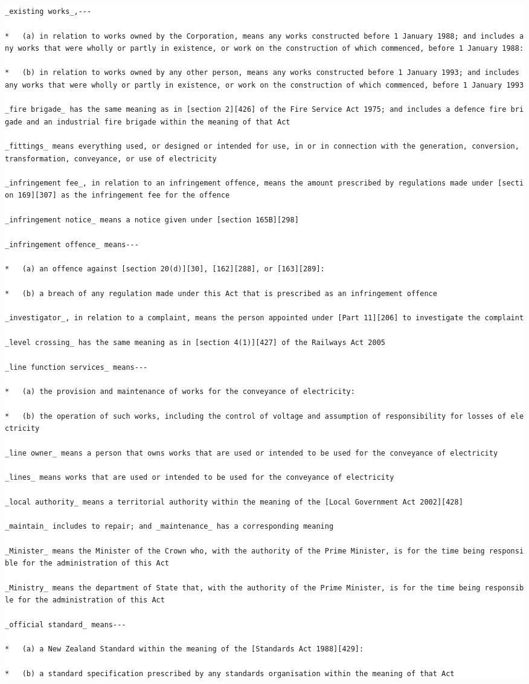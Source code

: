     _existing works_,---
        
    *   (a) in relation to works owned by the Corporation, means any works constructed before 1 January 1988; and includes any works that were wholly or partly in existence, or work on the construction of which commenced, before 1 January 1988:
    
    *   (b) in relation to works owned by any other person, means any works constructed before 1 January 1993; and includes any works that were wholly or partly in existence, or work on the construction of which commenced, before 1 January 1993
    
    _fire brigade_ has the same meaning as in [section 2][426] of the Fire Service Act 1975; and includes a defence fire brigade and an industrial fire brigade within the meaning of that Act
    
    _fittings_ means everything used, or designed or intended for use, in or in connection with the generation, conversion, transformation, conveyance, or use of electricity
    
    _infringement fee_, in relation to an infringement offence, means the amount prescribed by regulations made under [section 169][307] as the infringement fee for the offence
    
    _infringement notice_ means a notice given under [section 165B][298]
    
    _infringement offence_ means---
        
    *   (a) an offence against [section 20(d)][30], [162][288], or [163][289]:
    
    *   (b) a breach of any regulation made under this Act that is prescribed as an infringement offence
    
    _investigator_, in relation to a complaint, means the person appointed under [Part 11][206] to investigate the complaint
    
    _level crossing_ has the same meaning as in [section 4(1)][427] of the Railways Act 2005
    
    _line function services_ means---
        
    *   (a) the provision and maintenance of works for the conveyance of electricity:
    
    *   (b) the operation of such works, including the control of voltage and assumption of responsibility for losses of electricity
    
    _line owner_ means a person that owns works that are used or intended to be used for the conveyance of electricity
    
    _lines_ means works that are used or intended to be used for the conveyance of electricity
    
    _local authority_ means a territorial authority within the meaning of the [Local Government Act 2002][428]
    
    _maintain_ includes to repair; and _maintenance_ has a corresponding meaning
    
    _Minister_ means the Minister of the Crown who, with the authority of the Prime Minister, is for the time being responsible for the administration of this Act
    
    _Ministry_ means the department of State that, with the authority of the Prime Minister, is for the time being responsible for the administration of this Act
    
    _official standard_ means---
        
    *   (a) a New Zealand Standard within the meaning of the [Standards Act 1988][429]:
    
    *   (b) a standard specification prescribed by any standards organisation within the meaning of that Act
    